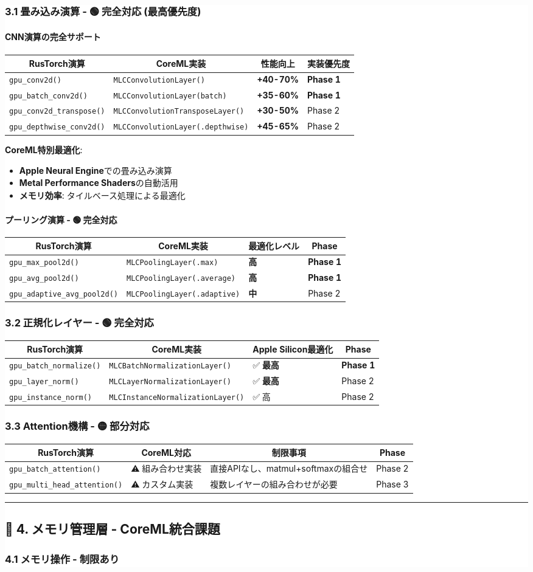 ### 3.1 畳み込み演算 - **🟢 完全対応 (最高優先度)**

#### CNN演算の完全サポート

| RusTorch演算 | CoreML実装 | 性能向上 | 実装優先度 |
|-------------|-----------|----------|-----------|
| `gpu_conv2d()` | `MLCConvolutionLayer()` | **+40-70%** | **Phase 1** |
| `gpu_batch_conv2d()` | `MLCConvolutionLayer(batch)` | **+35-60%** | **Phase 1** |
| `gpu_conv2d_transpose()` | `MLCConvolutionTransposeLayer()` | **+30-50%** | Phase 2 |
| `gpu_depthwise_conv2d()` | `MLCConvolutionLayer(.depthwise)` | **+45-65%** | Phase 2 |

**CoreML特別最適化**:
- **Apple Neural Engine**での畳み込み演算
- **Metal Performance Shaders**の自動活用
- **メモリ効率**: タイルベース処理による最適化

#### プーリング演算 - **🟢 完全対応**

| RusTorch演算 | CoreML実装 | 最適化レベル | Phase |
|-------------|-----------|-------------|-------|
| `gpu_max_pool2d()` | `MLCPoolingLayer(.max)` | **高** | **Phase 1** |
| `gpu_avg_pool2d()` | `MLCPoolingLayer(.average)` | **高** | **Phase 1** |
| `gpu_adaptive_avg_pool2d()` | `MLCPoolingLayer(.adaptive)` | **中** | Phase 2 |

### 3.2 正規化レイヤー - **🟢 完全対応**

| RusTorch演算 | CoreML実装 | Apple Silicon最適化 | Phase |
|-------------|-----------|-------------------|-------|
| `gpu_batch_normalize()` | `MLCBatchNormalizationLayer()` | ✅ **最高** | **Phase 1** |
| `gpu_layer_norm()` | `MLCLayerNormalizationLayer()` | ✅ **最高** | Phase 2 |
| `gpu_instance_norm()` | `MLCInstanceNormalizationLayer()` | ✅ 高 | Phase 2 |

### 3.3 Attention機構 - **🟡 部分対応**

| RusTorch演算 | CoreML対応 | 制限事項 | Phase |
|-------------|-----------|----------|-------|
| `gpu_batch_attention()` | ⚠️ 組み合わせ実装 | 直接APIなし、matmul+softmaxの組合せ | Phase 2 |
| `gpu_multi_head_attention()` | ⚠️ カスタム実装 | 複数レイヤーの組み合わせが必要 | Phase 3 |

---

## 💾 4. メモリ管理層 - CoreML統合課題

### 4.1 メモリ操作 - **制限あり**
